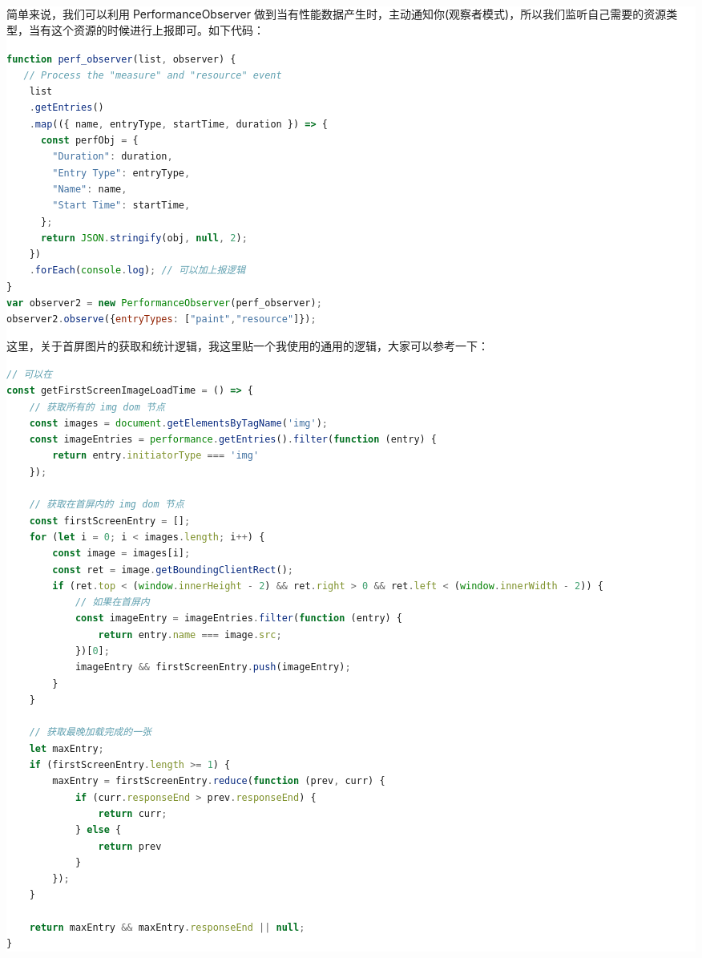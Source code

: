 简单来说，我们可以利用 PerformanceObserver 做到当有性能数据产生时，主动通知你(观察者模式)，所以我们监听自己需要的资源类型，当有这个资源的时候进行上报即可。如下代码：

```js
function perf_observer(list, observer) { 
   // Process the "measure" and "resource" event
    list
    .getEntries()
    .map(({ name, entryType, startTime, duration }) => {
      const perfObj = {
        "Duration": duration,
        "Entry Type": entryType,
        "Name": name,
        "Start Time": startTime,
      };
      return JSON.stringify(obj, null, 2);
    })
    .forEach(console.log); // 可以加上报逻辑
} 
var observer2 = new PerformanceObserver(perf_observer); 
observer2.observe({entryTypes: ["paint","resource"]});
```

这里，关于首屏图片的获取和统计逻辑，我这里贴一个我使用的通用的逻辑，大家可以参考一下：
```js
// 可以在
const getFirstScreenImageLoadTime = () => {
    // 获取所有的 img dom 节点
    const images = document.getElementsByTagName('img');
    const imageEntries = performance.getEntries().filter(function (entry) {
        return entry.initiatorType === 'img'
    });

    // 获取在首屏内的 img dom 节点
    const firstScreenEntry = [];
    for (let i = 0; i < images.length; i++) {
        const image = images[i];
        const ret = image.getBoundingClientRect();
        if (ret.top < (window.innerHeight - 2) && ret.right > 0 && ret.left < (window.innerWidth - 2)) {
            // 如果在首屏内
            const imageEntry = imageEntries.filter(function (entry) {
                return entry.name === image.src;
            })[0];
            imageEntry && firstScreenEntry.push(imageEntry);
        }
    }

    // 获取最晚加载完成的一张
    let maxEntry;
    if (firstScreenEntry.length >= 1) {
        maxEntry = firstScreenEntry.reduce(function (prev, curr) {
            if (curr.responseEnd > prev.responseEnd) {
                return curr;
            } else {
                return prev
            }
        });
    }

    return maxEntry && maxEntry.responseEnd || null;
}
```
